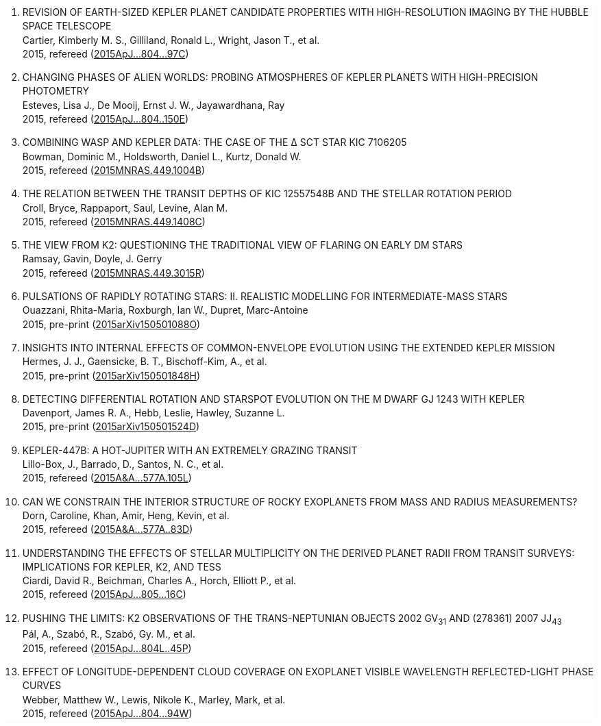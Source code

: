1. REVISION OF EARTH-SIZED KEPLER PLANET CANDIDATE PROPERTIES WITH HIGH-RESOLUTION IMAGING BY THE HUBBLE SPACE TELESCOPE  
Cartier, Kimberly M. S., Gilliland, Ronald L., Wright, Jason T., et al.    
2015, refereed ([2015ApJ...804...97C](http://adsabs.harvard.edu/abs/2015ApJ...804...97C))  

2. CHANGING PHASES OF ALIEN WORLDS: PROBING ATMOSPHERES OF KEPLER PLANETS WITH HIGH-PRECISION PHOTOMETRY  
Esteves, Lisa J., De Mooij, Ernst J. W., Jayawardhana, Ray    
2015, refereed ([2015ApJ...804..150E](http://adsabs.harvard.edu/abs/2015ApJ...804..150E))  

3. COMBINING WASP AND KEPLER DATA: THE CASE OF THE Δ SCT STAR KIC 7106205  
Bowman, Dominic M., Holdsworth, Daniel L., Kurtz, Donald W.    
2015, refereed ([2015MNRAS.449.1004B](http://adsabs.harvard.edu/abs/2015MNRAS.449.1004B))  

4. THE RELATION BETWEEN THE TRANSIT DEPTHS OF KIC 12557548B AND THE STELLAR ROTATION PERIOD  
Croll, Bryce, Rappaport, Saul, Levine, Alan M.    
2015, refereed ([2015MNRAS.449.1408C](http://adsabs.harvard.edu/abs/2015MNRAS.449.1408C))  

5. THE VIEW FROM K2: QUESTIONING THE TRADITIONAL VIEW OF FLARING ON EARLY DM STARS  
Ramsay, Gavin, Doyle, J. Gerry    
2015, refereed ([2015MNRAS.449.3015R](http://adsabs.harvard.edu/abs/2015MNRAS.449.3015R))  

6. PULSATIONS OF RAPIDLY ROTATING STARS: II. REALISTIC MODELLING FOR INTERMEDIATE-MASS STARS  
Ouazzani, Rhita-Maria, Roxburgh, Ian W., Dupret, Marc-Antoine    
2015, pre-print ([2015arXiv150501088O](http://adsabs.harvard.edu/abs/2015arXiv150501088O))  

7. INSIGHTS INTO INTERNAL EFFECTS OF COMMON-ENVELOPE EVOLUTION USING THE EXTENDED KEPLER MISSION  
Hermes, J. J., Gaensicke, B. T., Bischoff-Kim, A., et al.    
2015, pre-print ([2015arXiv150501848H](http://adsabs.harvard.edu/abs/2015arXiv150501848H))  

8. DETECTING DIFFERENTIAL ROTATION AND STARSPOT EVOLUTION ON THE M DWARF GJ 1243 WITH KEPLER  
Davenport, James R. A., Hebb, Leslie, Hawley, Suzanne L.    
2015, pre-print ([2015arXiv150501524D](http://adsabs.harvard.edu/abs/2015arXiv150501524D))  

9. KEPLER-447B: A HOT-JUPITER WITH AN EXTREMELY GRAZING TRANSIT  
Lillo-Box, J., Barrado, D., Santos, N. C., et al.    
2015, refereed ([2015A&A...577A.105L](http://adsabs.harvard.edu/abs/2015A&A...577A.105L))  

10. CAN WE CONSTRAIN THE INTERIOR STRUCTURE OF ROCKY EXOPLANETS FROM MASS AND RADIUS MEASUREMENTS?  
Dorn, Caroline, Khan, Amir, Heng, Kevin, et al.    
2015, refereed ([2015A&A...577A..83D](http://adsabs.harvard.edu/abs/2015A&A...577A..83D))  

11. UNDERSTANDING THE EFFECTS OF STELLAR MULTIPLICITY ON THE DERIVED PLANET RADII FROM TRANSIT SURVEYS: IMPLICATIONS FOR KEPLER, K2, AND TESS  
Ciardi, David R., Beichman, Charles A., Horch, Elliott P., et al.    
2015, refereed ([2015ApJ...805...16C](http://adsabs.harvard.edu/abs/2015ApJ...805...16C))  

12. PUSHING THE LIMITS: K2 OBSERVATIONS OF THE TRANS-NEPTUNIAN OBJECTS 2002 GV<SUB>31</SUB> AND (278361) 2007 JJ<SUB>43</SUB>  
Pál, A., Szabó, R., Szabó, Gy. M., et al.    
2015, refereed ([2015ApJ...804L..45P](http://adsabs.harvard.edu/abs/2015ApJ...804L..45P))  

13. EFFECT OF LONGITUDE-DEPENDENT CLOUD COVERAGE ON EXOPLANET VISIBLE WAVELENGTH REFLECTED-LIGHT PHASE CURVES  
Webber, Matthew W., Lewis, Nikole K., Marley, Mark, et al.    
2015, refereed ([2015ApJ...804...94W](http://adsabs.harvard.edu/abs/2015ApJ...804...94W))  
